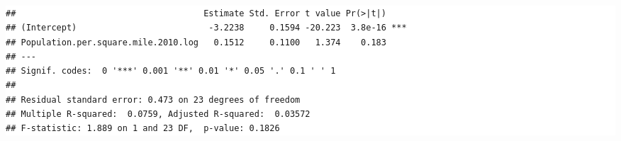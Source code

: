     ##                                     Estimate Std. Error t value Pr(>|t|)    
    ## (Intercept)                          -3.2238     0.1594 -20.223  3.8e-16 ***
    ## Population.per.square.mile.2010.log   0.1512     0.1100   1.374    0.183    
    ## ---
    ## Signif. codes:  0 '***' 0.001 '**' 0.01 '*' 0.05 '.' 0.1 ' ' 1
    ## 
    ## Residual standard error: 0.473 on 23 degrees of freedom
    ## Multiple R-squared:  0.0759, Adjusted R-squared:  0.03572 
    ## F-statistic: 1.889 on 1 and 23 DF,  p-value: 0.1826
